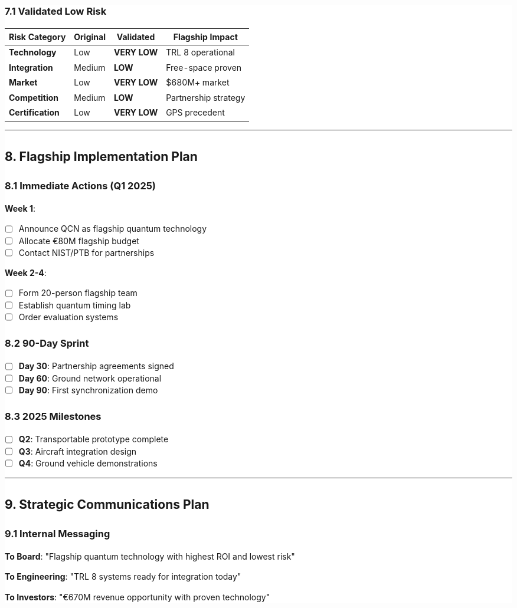 ### 7.1 Validated Low Risk

| Risk Category | Original | Validated | Flagship Impact |
|--------------|----------|-----------|-----------------|
| **Technology** | Low | **VERY LOW** | TRL 8 operational |
| **Integration** | Medium | **LOW** | Free-space proven |
| **Market** | Low | **VERY LOW** | $680M+ market |
| **Competition** | Medium | **LOW** | Partnership strategy |
| **Certification** | Low | **VERY LOW** | GPS precedent |

---

## 8. Flagship Implementation Plan

### 8.1 Immediate Actions (Q1 2025)

**Week 1**:
- [ ] Announce QCN as flagship quantum technology
- [ ] Allocate €80M flagship budget
- [ ] Contact NIST/PTB for partnerships

**Week 2-4**:
- [ ] Form 20-person flagship team
- [ ] Establish quantum timing lab
- [ ] Order evaluation systems

### 8.2 90-Day Sprint

- [ ] **Day 30**: Partnership agreements signed
- [ ] **Day 60**: Ground network operational
- [ ] **Day 90**: First synchronization demo

### 8.3 2025 Milestones

- [ ] **Q2**: Transportable prototype complete
- [ ] **Q3**: Aircraft integration design
- [ ] **Q4**: Ground vehicle demonstrations

---

## 9. Strategic Communications Plan

### 9.1 Internal Messaging

**To Board**: "Flagship quantum technology with highest ROI and lowest risk"

**To Engineering**: "TRL 8 systems ready for integration today"

**To Investors**: "€670M revenue opportunity with proven technology"
